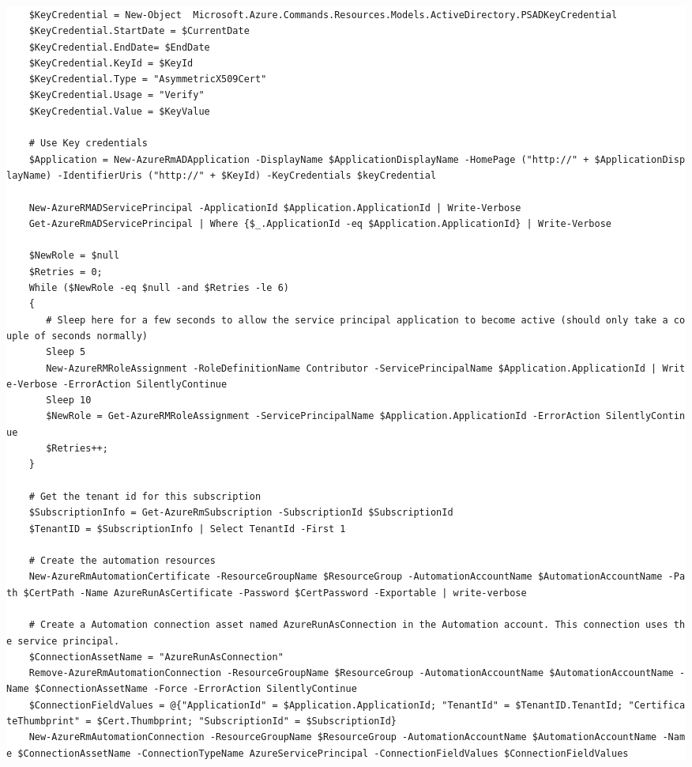         $KeyCredential = New-Object  Microsoft.Azure.Commands.Resources.Models.ActiveDirectory.PSADKeyCredential
        $KeyCredential.StartDate = $CurrentDate
        $KeyCredential.EndDate= $EndDate
        $KeyCredential.KeyId = $KeyId
        $KeyCredential.Type = "AsymmetricX509Cert"
        $KeyCredential.Usage = "Verify"
        $KeyCredential.Value = $KeyValue

        # Use Key credentials
        $Application = New-AzureRmADApplication -DisplayName $ApplicationDisplayName -HomePage ("http://" + $ApplicationDisplayName) -IdentifierUris ("http://" + $KeyId) -KeyCredentials $keyCredential

        New-AzureRMADServicePrincipal -ApplicationId $Application.ApplicationId | Write-Verbose
        Get-AzureRmADServicePrincipal | Where {$_.ApplicationId -eq $Application.ApplicationId} | Write-Verbose

        $NewRole = $null
        $Retries = 0;
        While ($NewRole -eq $null -and $Retries -le 6)
        {
           # Sleep here for a few seconds to allow the service principal application to become active (should only take a couple of seconds normally)
           Sleep 5
           New-AzureRMRoleAssignment -RoleDefinitionName Contributor -ServicePrincipalName $Application.ApplicationId | Write-Verbose -ErrorAction SilentlyContinue
           Sleep 10
           $NewRole = Get-AzureRMRoleAssignment -ServicePrincipalName $Application.ApplicationId -ErrorAction SilentlyContinue
           $Retries++;
        }

        # Get the tenant id for this subscription
        $SubscriptionInfo = Get-AzureRmSubscription -SubscriptionId $SubscriptionId
        $TenantID = $SubscriptionInfo | Select TenantId -First 1

        # Create the automation resources
        New-AzureRmAutomationCertificate -ResourceGroupName $ResourceGroup -AutomationAccountName $AutomationAccountName -Path $CertPath -Name AzureRunAsCertificate -Password $CertPassword -Exportable | write-verbose

        # Create a Automation connection asset named AzureRunAsConnection in the Automation account. This connection uses the service principal.
        $ConnectionAssetName = "AzureRunAsConnection"
        Remove-AzureRmAutomationConnection -ResourceGroupName $ResourceGroup -AutomationAccountName $AutomationAccountName -Name $ConnectionAssetName -Force -ErrorAction SilentlyContinue
        $ConnectionFieldValues = @{"ApplicationId" = $Application.ApplicationId; "TenantId" = $TenantID.TenantId; "CertificateThumbprint" = $Cert.Thumbprint; "SubscriptionId" = $SubscriptionId}
        New-AzureRmAutomationConnection -ResourceGroupName $ResourceGroup -AutomationAccountName $AutomationAccountName -Name $ConnectionAssetName -ConnectionTypeName AzureServicePrincipal -ConnectionFieldValues $ConnectionFieldValues
